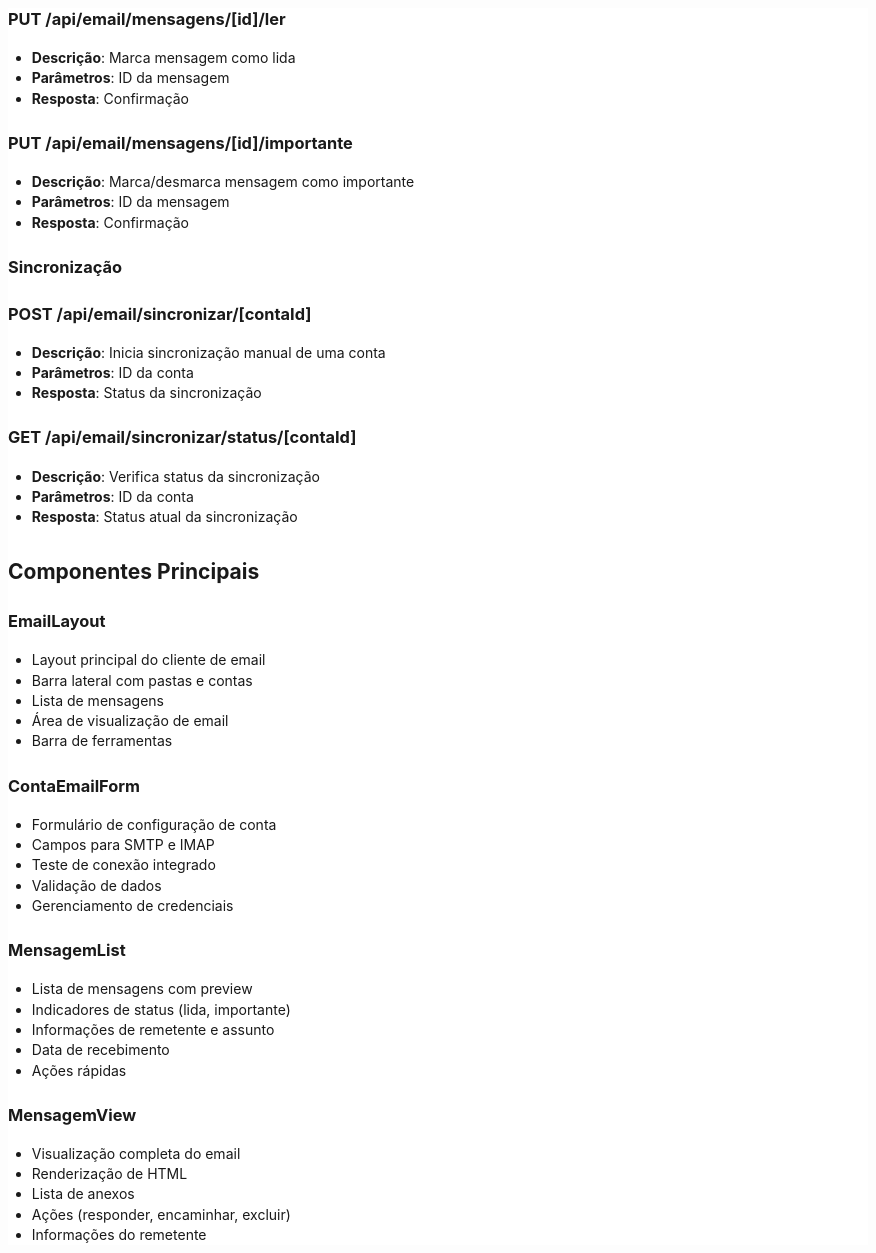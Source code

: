 ### PUT /api/email/mensagens/[id]/ler
- **Descrição**: Marca mensagem como lida
- **Parâmetros**: ID da mensagem
- **Resposta**: Confirmação

### PUT /api/email/mensagens/[id]/importante
- **Descrição**: Marca/desmarca mensagem como importante
- **Parâmetros**: ID da mensagem
- **Resposta**: Confirmação

### Sincronização

### POST /api/email/sincronizar/[contaId]
- **Descrição**: Inicia sincronização manual de uma conta
- **Parâmetros**: ID da conta
- **Resposta**: Status da sincronização

### GET /api/email/sincronizar/status/[contaId]
- **Descrição**: Verifica status da sincronização
- **Parâmetros**: ID da conta
- **Resposta**: Status atual da sincronização

## Componentes Principais

### EmailLayout
- Layout principal do cliente de email
- Barra lateral com pastas e contas
- Lista de mensagens
- Área de visualização de email
- Barra de ferramentas

### ContaEmailForm
- Formulário de configuração de conta
- Campos para SMTP e IMAP
- Teste de conexão integrado
- Validação de dados
- Gerenciamento de credenciais

### MensagemList
- Lista de mensagens com preview
- Indicadores de status (lida, importante)
- Informações de remetente e assunto
- Data de recebimento
- Ações rápidas

### MensagemView
- Visualização completa do email
- Renderização de HTML
- Lista de anexos
- Ações (responder, encaminhar, excluir)
- Informações do remetente
